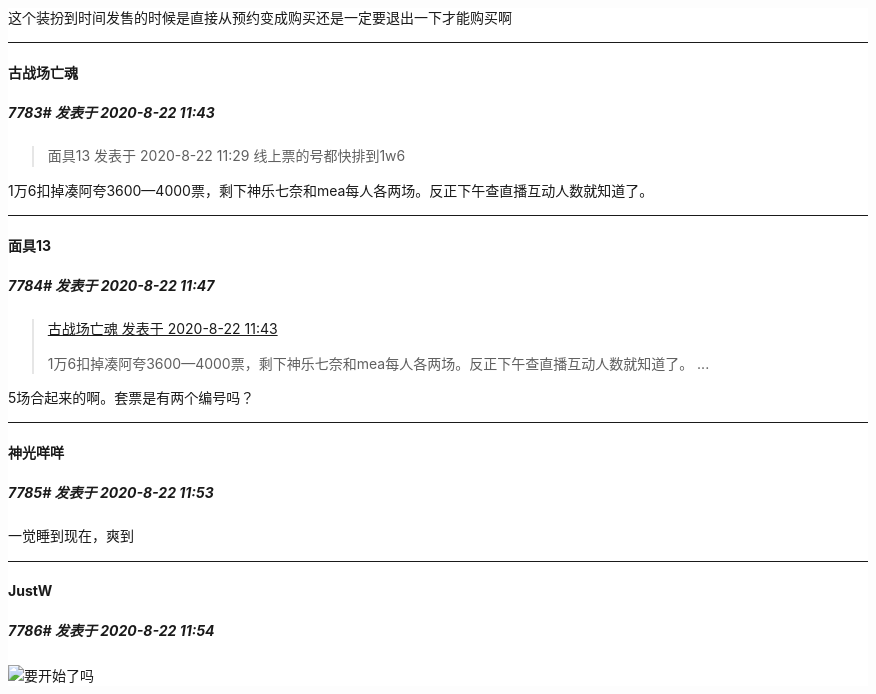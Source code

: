 这个装扮到时间发售的时候是直接从预约变成购买还是一定要退出一下才能购买啊







-----

####  古战场亡魂  
##### 7783#       发表于 2020-8-22 11:43



<blockquote>面具13 发表于 2020-8-22 11:29
线上票的号都快排到1w6</blockquote>
1万6扣掉凑阿夸3600—4000票，剩下神乐七奈和mea每人各两场。反正下午查直播互动人数就知道了。







-----

####  面具13  
##### 7784#       发表于 2020-8-22 11:47



<blockquote><a href="httphttps://bbs.saraba1st.com/2b/forum.php?mod=redirect&amp;goto=findpost&amp;pid=48514091&amp;ptid=1945537" target="_blank">古战场亡魂 发表于 2020-8-22 11:43</a>

1万6扣掉凑阿夸3600—4000票，剩下神乐七奈和mea每人各两场。反正下午查直播互动人数就知道了。 ...</blockquote>
5场合起来的啊。套票是有两个编号吗？







-----

####  神光咩咩  
##### 7785#       发表于 2020-8-22 11:53




一觉睡到现在，爽到







-----

####  JustW  
##### 7786#       发表于 2020-8-22 11:54



<img src="https://static.saraba1st.com/image/smiley/face2017/044.png" referrerpolicy="no-referrer">要开始了吗
